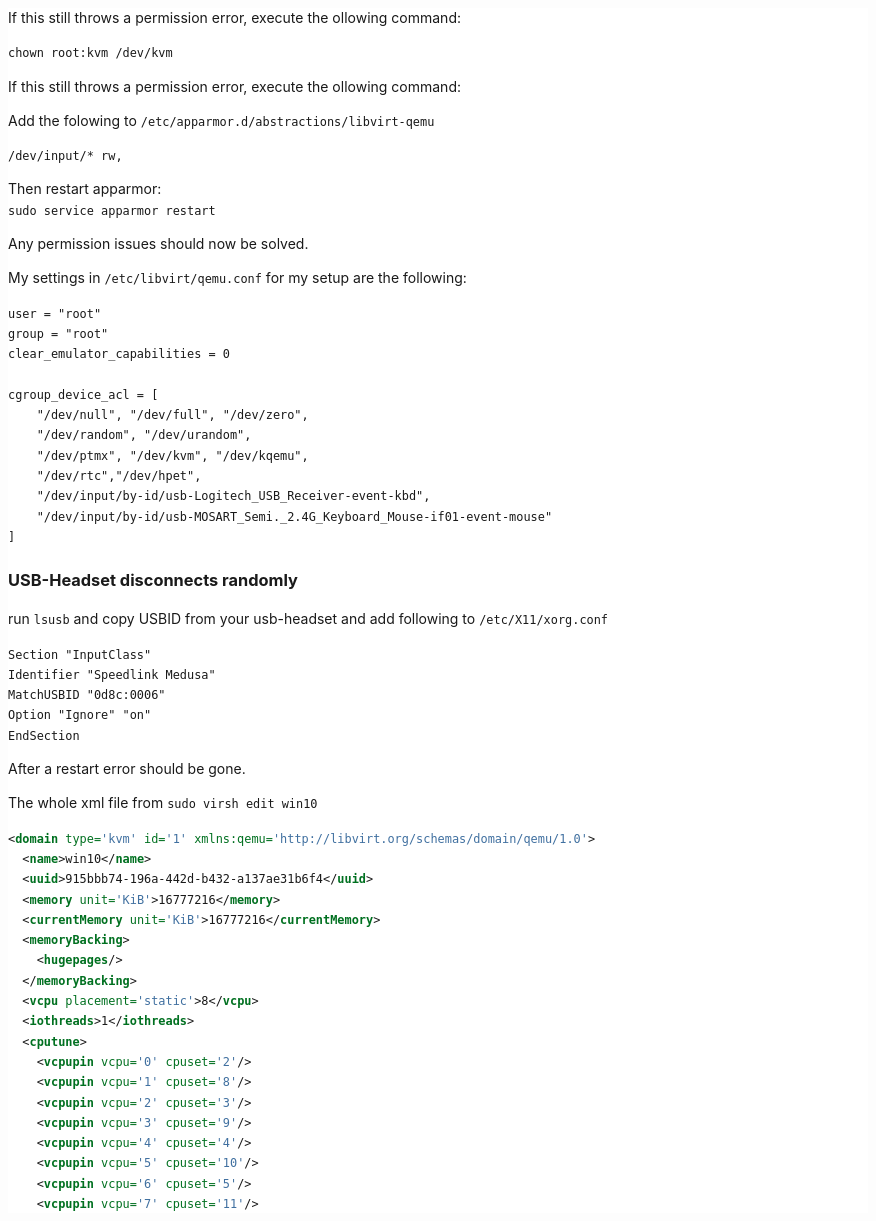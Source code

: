 If this still throws a permission error, execute the ollowing command:  

```shell
chown root:kvm /dev/kvm
```

If this still throws a permission error, execute the ollowing command:  

Add the folowing to `/etc/apparmor.d/abstractions/libvirt-qemu`

```shell
/dev/input/* rw,
```

Then restart apparmor:  
`sudo service apparmor restart`  

Any permission issues should now be solved.

My settings in `/etc/libvirt/qemu.conf` for my setup are the following:

```shell
user = "root"
group = "root"
clear_emulator_capabilities = 0

cgroup_device_acl = [
    "/dev/null", "/dev/full", "/dev/zero",
    "/dev/random", "/dev/urandom",
    "/dev/ptmx", "/dev/kvm", "/dev/kqemu",
    "/dev/rtc","/dev/hpet",
    "/dev/input/by-id/usb-Logitech_USB_Receiver-event-kbd",
    "/dev/input/by-id/usb-MOSART_Semi._2.4G_Keyboard_Mouse-if01-event-mouse"
]
```

### USB-Headset disconnects randomly

run `lsusb` and copy USBID from your usb-headset and add following to `/etc/X11/xorg.conf`
```shell
Section "InputClass"
Identifier "Speedlink Medusa"
MatchUSBID "0d8c:0006"
Option "Ignore" "on"
EndSection
```

After a restart error should be gone.

The whole xml file from `sudo virsh edit win10`  
```xml
<domain type='kvm' id='1' xmlns:qemu='http://libvirt.org/schemas/domain/qemu/1.0'>
  <name>win10</name>
  <uuid>915bbb74-196a-442d-b432-a137ae31b6f4</uuid>
  <memory unit='KiB'>16777216</memory>
  <currentMemory unit='KiB'>16777216</currentMemory>
  <memoryBacking>
    <hugepages/>
  </memoryBacking>
  <vcpu placement='static'>8</vcpu>
  <iothreads>1</iothreads>
  <cputune>
    <vcpupin vcpu='0' cpuset='2'/>
    <vcpupin vcpu='1' cpuset='8'/>
    <vcpupin vcpu='2' cpuset='3'/>
    <vcpupin vcpu='3' cpuset='9'/>
    <vcpupin vcpu='4' cpuset='4'/>
    <vcpupin vcpu='5' cpuset='10'/>
    <vcpupin vcpu='6' cpuset='5'/>
    <vcpupin vcpu='7' cpuset='11'/>
```